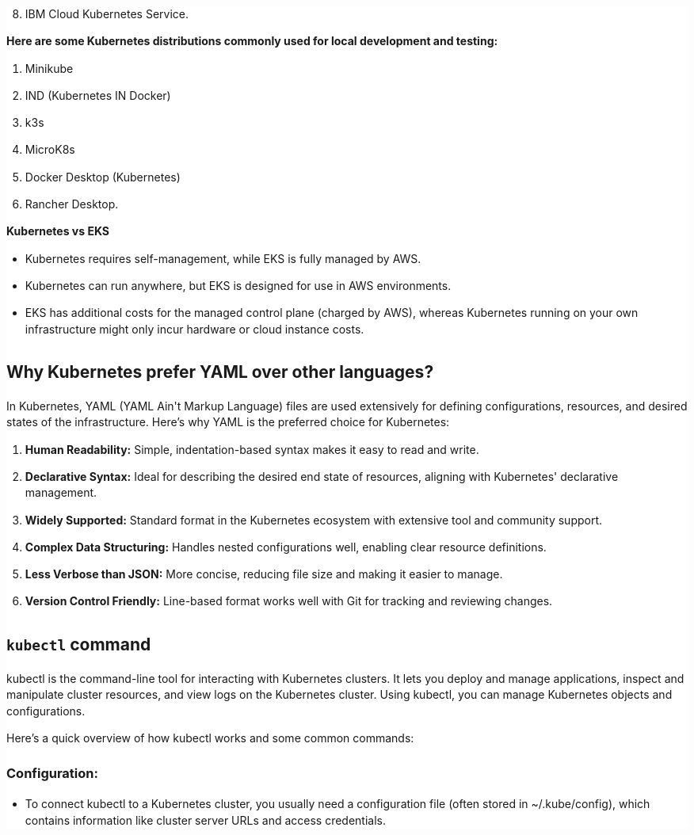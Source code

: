 8. IBM Cloud Kubernetes Service.

**Here are some Kubernetes distributions commonly used for local development and testing:**

  1. Minikube

  2. IND (Kubernetes IN Docker)

  3. k3s

  4. MicroK8s

  5. Docker Desktop (Kubernetes)

  6. Rancher Desktop.

**Kubernetes vs EKS**

- Kubernetes requires self-management, while EKS is fully managed by AWS.

- Kubernetes can run anywhere, but EKS is designed for use in AWS environments.

- EKS has additional costs for the managed control plane (charged by AWS), whereas Kubernetes running on your own infrastructure might only incur hardware or cloud instance costs.

## Why Kubernetes prefer YAML over other languages?

In Kubernetes, YAML (YAML Ain't Markup Language) files are used extensively for defining configurations, resources, and desired states of the infrastructure. Here’s why YAML is the preferred choice for Kubernetes:

1. **Human Readability:** Simple, indentation-based syntax makes it easy to read and write.

2. **Declarative Syntax:** Ideal for describing the desired end state of resources, aligning with   Kubernetes' declarative management.

3. **Widely Supported:** Standard format in the Kubernetes ecosystem with extensive tool and   community support.

4. **Complex Data Structuring:** Handles nested configurations well, enabling clear resource   definitions.
  
5. **Less Verbose than JSON:** More concise, reducing file size and making it easier to manage.

6. **Version Control Friendly:** Line-based format works well with Git for tracking and reviewing   changes.

## `kubectl` command

kubectl is the command-line tool for interacting with Kubernetes clusters. It lets you deploy and manage applications, inspect and manipulate cluster resources, and view logs on the Kubernetes cluster. Using kubectl, you can manage Kubernetes objects and configurations.

Here’s a quick overview of how kubectl works and some common commands:

### Configuration: 

- To connect kubectl to a Kubernetes cluster, you usually need a configuration file (often stored in ~/.kube/config), which contains information like cluster server URLs and access credentials.
